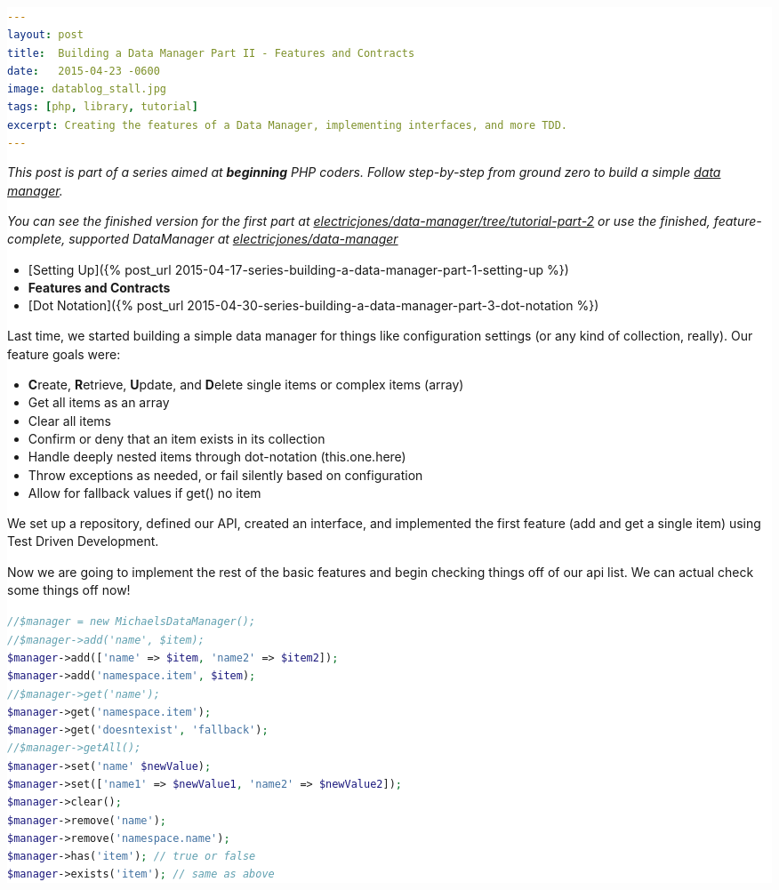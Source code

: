 ```yaml
---
layout: post
title:  Building a Data Manager Part II - Features and Contracts
date:   2015-04-23 -0600
image: datablog_stall.jpg
tags: [php, library, tutorial]
excerpt: Creating the features of a Data Manager, implementing interfaces, and more TDD.
---
```


_This post is part of a series aimed at **beginning** PHP coders. Follow step-by-step from ground zero to build a simple [data manager](http://github.com/electricjones/data-manager)._

_You can see the finished version for the first part at [electricjones/data-manager/tree/tutorial-part-2](https://github.com/electricjones/data-manager/tree/tutorial-part-2) or use the finished, feature-complete, supported DataManager at [electricjones/data-manager](https://github.com/electricjones/data-manager)_

- [Setting Up]({% post_url 2015-04-17-series-building-a-data-manager-part-1-setting-up %}) 
- **Features and Contracts**
- [Dot Notation]({% post_url 2015-04-30-series-building-a-data-manager-part-3-dot-notation %})

Last time, we started building a simple data manager for things like configuration settings (or any kind of collection, really). Our feature goals were:

-   **C**reate, **R**etrieve, **U**pdate, and **D**elete single items or complex items (array)
-   Get all items as an array
-   Clear all items
-   Confirm or deny that an item exists in its collection
-   Handle deeply nested items through dot-notation (this.one.here)
-   Throw exceptions as needed, or fail silently based on configuration
-   Allow for fallback values if get() no item

We set up a repository, defined our API, created an interface, and implemented the first feature (add and get a single item) using Test Driven Development.

Now we are going to implement the rest of the basic features and begin checking things off of our api list. We can actual check some things off now!

```php
//$manager = new MichaelsDataManager();  
//$manager->add('name', $item);  
$manager->add(['name' => $item, 'name2' => $item2]);  
$manager->add('namespace.item', $item);  
//$manager->get('name');  
$manager->get('namespace.item');  
$manager->get('doesntexist', 'fallback');  
//$manager->getAll();  
$manager->set('name' $newValue);  
$manager->set(['name1' => $newValue1, 'name2' => $newValue2]);  
$manager->clear();  
$manager->remove('name');  
$manager->remove('namespace.name');  
$manager->has('item'); // true or false  
$manager->exists('item'); // same as above  
```
